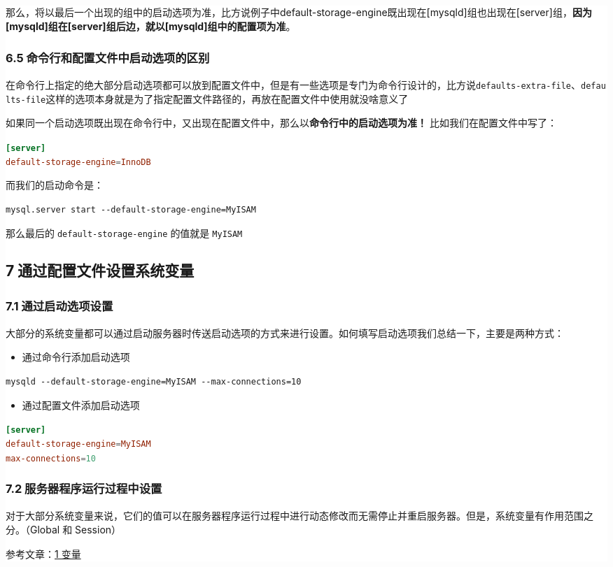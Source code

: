 那么，将以最后一个出现的组中的启动选项为准，比方说例子中default-storage-engine既出现在[mysqld]组也出现在[server]组，**因为[mysqld]组在[server]组后边，就以[mysqld]组中的配置项为准**。
### 6.5 命令行和配置文件中启动选项的区别

在命令行上指定的绝大部分启动选项都可以放到配置文件中，但是有一些选项是专门为命令行设计的，比方说`defaults-extra-file`、`defaults-file`这样的选项本身就是为了指定配置文件路径的，再放在配置文件中使用就没啥意义了

如果同一个启动选项既出现在命令行中，又出现在配置文件中，那么以**命令行中的启动选项为准！** 比如我们在配置文件中写了：
```cnf
[server]
default-storage-engine=InnoDB
```

而我们的启动命令是：
```shell
mysql.server start --default-storage-engine=MyISAM
```

那么最后的 `default-storage-engine` 的值就是 `MyISAM`
## 7 通过配置文件设置系统变量

### 7.1 通过启动选项设置

大部分的系统变量都可以通过启动服务器时传送启动选项的方式来进行设置。如何填写启动选项我们总结一下，主要是两种方式：

- 通过命令行添加启动选项
```shell
mysqld --default-storage-engine=MyISAM --max-connections=10
```

- 通过配置文件添加启动选项
```cnf
[server]
default-storage-engine=MyISAM
max-connections=10
```

### 7.2 服务器程序运行过程中设置

对于大部分系统变量来说，它们的值可以在服务器程序运行过程中进行动态修改而无需停止并重启服务器。但是，系统变量有作用范围之分。（Global 和 Session）

参考文章：[1 变量](../../../../04-🗄️%20数据库技术/01-🐬%20MySQL/01-📚%20基础语法/16_变量、流程控制与游标.md#1%20变量)